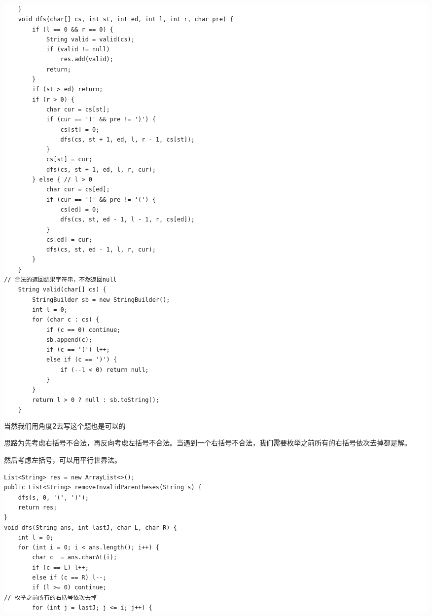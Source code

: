 ```
    }
    void dfs(char[] cs, int st, int ed, int l, int r, char pre) {
        if (l == 0 && r == 0) {
            String valid = valid(cs);
            if (valid != null)
                res.add(valid);
            return;
        }
        if (st > ed) return;
        if (r > 0) {
            char cur = cs[st];
            if (cur == ')' && pre != ')') {
                cs[st] = 0;
                dfs(cs, st + 1, ed, l, r - 1, cs[st]);
            }
            cs[st] = cur;
            dfs(cs, st + 1, ed, l, r, cur);
        } else { // l > 0
            char cur = cs[ed];
            if (cur == '(' && pre != '(') {
                cs[ed] = 0;
                dfs(cs, st, ed - 1, l - 1, r, cs[ed]);
            }
            cs[ed] = cur;
            dfs(cs, st, ed - 1, l, r, cur);
        }
    }
// 合法的返回结果字符串，不然返回null
    String valid(char[] cs) {
        StringBuilder sb = new StringBuilder();
        int l = 0;
        for (char c : cs) {
            if (c == 0) continue;
            sb.append(c);
            if (c == '(') l++;
            else if (c == ')') {
                if (--l < 0) return null;
            }
        }
        return l > 0 ? null : sb.toString();
    }

```

当然我们用角度2去写这个题也是可以的

思路为先考虑右括号不合法，再反向考虑左括号不合法。当遇到一个右括号不合法，我们需要枚举之前所有的右括号依次去掉都是解。

然后考虑左括号，可以用平行世界法。

```
List<String> res = new ArrayList<>();
public List<String> removeInvalidParentheses(String s) {
    dfs(s, 0, '(', ')');
    return res;
}
void dfs(String ans, int lastJ, char L, char R) {
    int l = 0;
    for (int i = 0; i < ans.length(); i++) {
        char c  = ans.charAt(i);
        if (c == L) l++;
        else if (c == R) l--;
        if (l >= 0) continue;
// 枚举之前所有的右括号依次去掉
        for (int j = lastJ; j <= i; j++) {
```